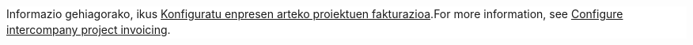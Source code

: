 <span data-ttu-id="0beb9-227">Informazio gehiagorako, ikus [Konfiguratu enpresen arteko proiektuen fakturazioa](tasks/configure-intercompany-project-invoicing.md).</span><span class="sxs-lookup"><span data-stu-id="0beb9-227">For more information, see [Configure intercompany project invoicing](tasks/configure-intercompany-project-invoicing.md).</span></span>


